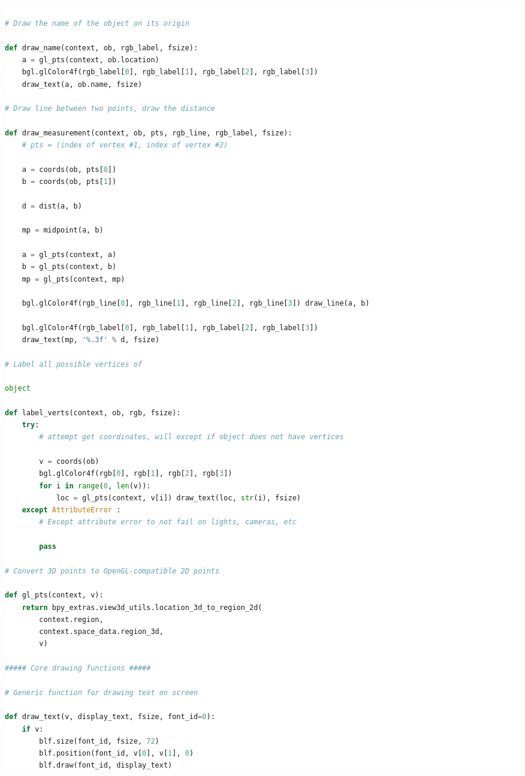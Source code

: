```py

# Draw the name of the object on its origin

def draw_name(context, ob, rgb_label, fsize):
    a = gl_pts(context, ob.location)
    bgl.glColor4f(rgb_label[0], rgb_label[1], rgb_label[2], rgb_label[3])
    draw_text(a, ob.name, fsize)

# Draw line between two points, draw the distance

def draw_measurement(context, ob, pts, rgb_line, rgb_label, fsize):
    # pts = (index of vertex #1, index of vertex #2)

    a = coords(ob, pts[0])
    b = coords(ob, pts[1])

    d = dist(a, b)

    mp = midpoint(a, b)

    a = gl_pts(context, a)
    b = gl_pts(context, b)
    mp = gl_pts(context, mp)

    bgl.glColor4f(rgb_line[0], rgb_line[1], rgb_line[2], rgb_line[3]) draw_line(a, b)

    bgl.glColor4f(rgb_label[0], rgb_label[1], rgb_label[2], rgb_label[3])
    draw_text(mp, '%.3f' % d, fsize)

# Label all possible vertices of

object

def label_verts(context, ob, rgb, fsize):
    try:
        # attempt get coordinates, will except if object does not have vertices

        v = coords(ob)
        bgl.glColor4f(rgb[0], rgb[1], rgb[2], rgb[3])
        for i in range(0, len(v)):
            loc = gl_pts(context, v[i]) draw_text(loc, str(i), fsize)
    except AttributeError :
        # Except attribute error to not fail on lights, cameras, etc

        pass

# Convert 3D points to OpenGL-compatible 2D points

def gl_pts(context, v):
    return bpy_extras.view3d_utils.location_3d_to_region_2d(
        context.region,
        context.space_data.region_3d,
        v)

##### Core drawing functions #####

# Generic function for drawing text on screen

def draw_text(v, display_text, fsize, font_id=0):
    if v:
        blf.size(font_id, fsize, 72)
        blf.position(font_id, v[0], v[1], 0)
        blf.draw(font_id, display_text)
```